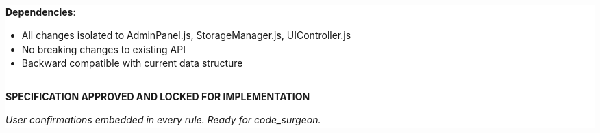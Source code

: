 **Dependencies**: 
- All changes isolated to AdminPanel.js, StorageManager.js, UIController.js
- No breaking changes to existing API
- Backward compatible with current data structure

---

**SPECIFICATION APPROVED AND LOCKED FOR IMPLEMENTATION**

*User confirmations embedded in every rule. Ready for code_surgeon.*
